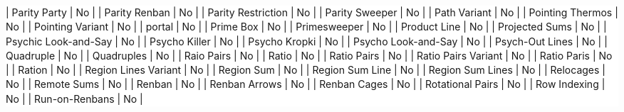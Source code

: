 | Parity Party                        | No     |
| Parity Renban                       | No     |
| Parity Restriction                  | No     |
| Parity Sweeper                      | No     |
| Path Variant                        | No     |
| Pointing Thermos                    | No     |
| Pointing Variant                    | No     |
| portal                              | No     |
| Prime Box                           | No     |
| Primesweeper                        | No     |
| Product Line                        | No     |
| Projected Sums                      | No     |
| Psychic Look-and-Say                | No     |
| Psycho Killer                       | No     |
| Psycho Kropki                       | No     |
| Psycho Look-and-Say                 | No     |
| Psych-Out Lines                     | No     |
| Quadruple                           | No     |
| Quadruples                          | No     |
| Raio Pairs                          | No     |
| Ratio                               | No     |
| Ratio Pairs                         | No     |
| Ratio Pairs Variant                 | No     |
| Ratio Paris                         | No     |
| Ration                              | No     |
| Region Lines Variant                | No     |
| Region Sum                          | No     |
| Region Sum Line                     | No     |
| Region Sum Lines                    | No     |
| Relocages                           | No     |
| Remote Sums                         | No     |
| Renban                              | No     |
| Renban Arrows                       | No     |
| Renban Cages                        | No     |
| Rotational Pairs                    | No     |
| Row Indexing                        | No     |
| Run-on-Renbans                      | No     |